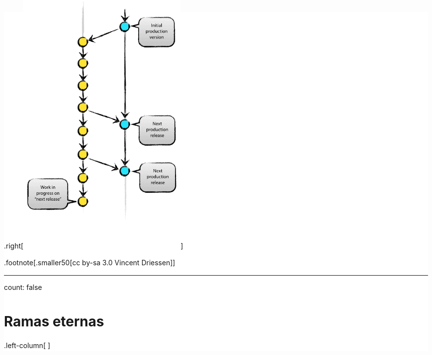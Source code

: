 .right[<img src="assets/main-branches@2x.png" height="480" style="position:relative; top: -50px" >]

.footnote[.smaller50[cc by-sa 3.0 Vincent Driessen]]

---
count: false
# Ramas eternas

.left-column[
]